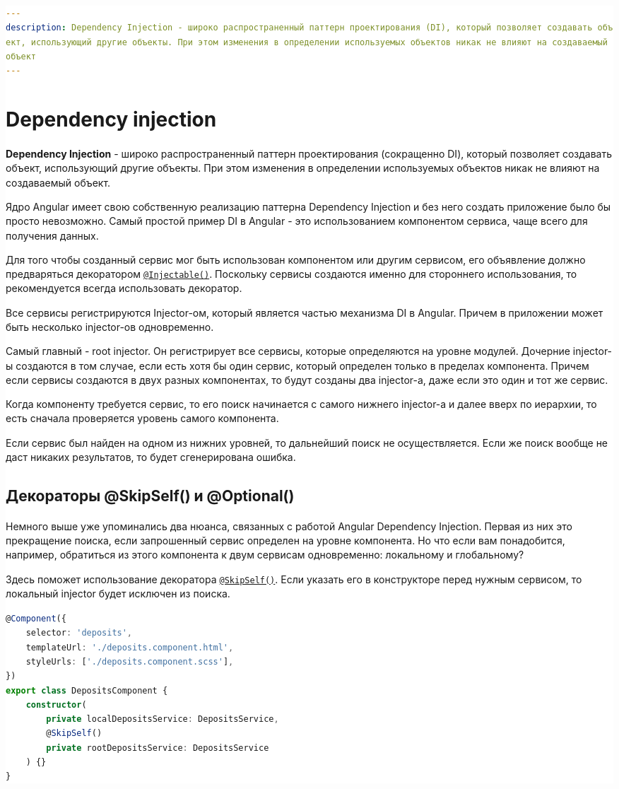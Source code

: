 ```yaml
---
description: Dependency Injection - широко распространенный паттерн проектирования (DI), который позволяет создавать объект, использующий другие объекты. При этом изменения в определении используемых объектов никак не влияют на создаваемый объект
---
```


# Dependency injection

**Dependency Injection** - широко распространенный паттерн проектирования (сокращенно DI), который позволяет создавать объект, использующий другие объекты. При этом изменения в определении используемых объектов никак не влияют на создаваемый объект.

Ядро Angular имеет свою собственную реализацию паттерна Dependency Injection и без него создать приложение было бы просто невозможно. Самый простой пример DI в Angular - это использованием компонентом сервиса, чаще всего для получения данных.

Для того чтобы созданный сервис мог быть использован компонентом или другим сервисом, его объявление должно предваряться декоратором [`@Injectable()`](https://angular.io/api/core/Injectable). Поскольку сервисы создаются именно для стороннего использования, то рекомендуется всегда использовать декоратор.

Все сервисы регистрируются Injector-ом, который является частью механизма DI в Angular. Причем в приложении может быть несколько injector-ов одновременно.

Самый главный - root injector. Он регистрирует все сервисы, которые определяются на уровне модулей. Дочерние injector-ы создаются в том случае, если есть хотя бы один сервис, который определен только в пределах компонента. Причем если сервисы создаются в двух разных компонентах, то будут созданы два injector-а, даже если это один и тот же сервис.

Когда компоненту требуется сервис, то его поиск начинается с самого нижнего injector-а и далее вверх по иерархии, то есть сначала проверяется уровень самого компонента.

Если сервис был найден на одном из нижних уровней, то дальнейший поиск не осуществляется. Если же поиск вообще не даст никаких результатов, то будет сгенерирована ошибка.

## Декораторы @SkipSelf() и @Optional()

Немного выше уже упоминались два нюанса, связанных с работой Angular Dependency Injection. Первая из них это прекращение поиска, если запрошенный сервис определен на уровне компонента. Но что если вам понадобится, например, обратиться из этого компонента к двум сервисам одновременно: локальному и глобальному?

Здесь поможет использование декоратора [`@SkipSelf()`](https://angular.io/api/core/SkipSelf). Если указать его в конструкторе перед нужным сервисом, то локальный injector будет исключен из поиска.

```ts
@Component({
    selector: 'deposits',
    templateUrl: './deposits.component.html',
    styleUrls: ['./deposits.component.scss'],
})
export class DepositsComponent {
    constructor(
        private localDepositsService: DepositsService,
        @SkipSelf()
        private rootDepositsService: DepositsService
    ) {}
}
```

